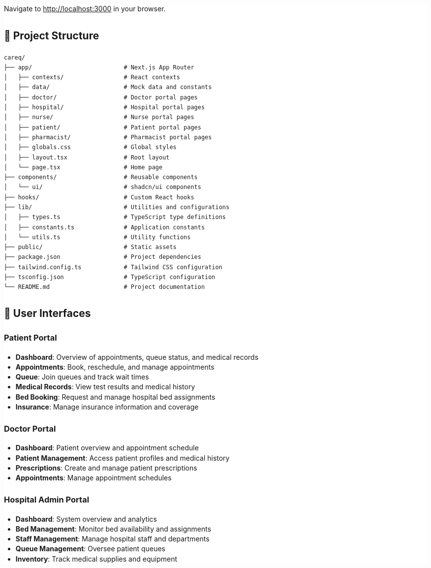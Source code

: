    Navigate to [http://localhost:3000](http://localhost:3000) in your browser.

## 📁 Project Structure

```
careq/
├── app/                          # Next.js App Router
│   ├── contexts/                 # React contexts
│   ├── data/                     # Mock data and constants
│   ├── doctor/                   # Doctor portal pages
│   ├── hospital/                 # Hospital portal pages
│   ├── nurse/                    # Nurse portal pages
│   ├── patient/                  # Patient portal pages
│   ├── pharmacist/               # Pharmacist portal pages
│   ├── globals.css               # Global styles
│   ├── layout.tsx                # Root layout
│   └── page.tsx                  # Home page
├── components/                   # Reusable components
│   └── ui/                       # shadcn/ui components
├── hooks/                        # Custom React hooks
├── lib/                          # Utilities and configurations
│   ├── types.ts                  # TypeScript type definitions
│   ├── constants.ts              # Application constants
│   └── utils.ts                  # Utility functions
├── public/                       # Static assets
├── package.json                  # Project dependencies
├── tailwind.config.ts            # Tailwind CSS configuration
├── tsconfig.json                 # TypeScript configuration
└── README.md                     # Project documentation
```

## 🎨 User Interfaces

### Patient Portal
- **Dashboard**: Overview of appointments, queue status, and medical records
- **Appointments**: Book, reschedule, and manage appointments
- **Queue**: Join queues and track wait times
- **Medical Records**: View test results and medical history
- **Bed Booking**: Request and manage hospital bed assignments
- **Insurance**: Manage insurance information and coverage

### Doctor Portal
- **Dashboard**: Patient overview and appointment schedule
- **Patient Management**: Access patient profiles and medical history
- **Prescriptions**: Create and manage patient prescriptions
- **Appointments**: Manage appointment schedules

### Hospital Admin Portal
- **Dashboard**: System overview and analytics
- **Bed Management**: Monitor bed availability and assignments
- **Staff Management**: Manage hospital staff and departments
- **Queue Management**: Oversee patient queues
- **Inventory**: Track medical supplies and equipment
